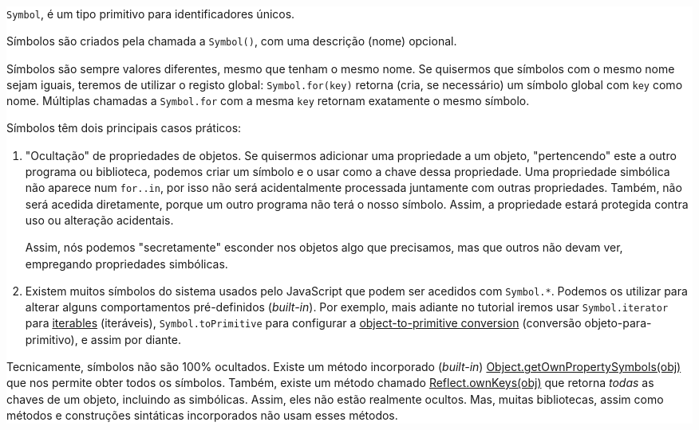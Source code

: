 `Symbol`, é um tipo primitivo para identificadores únicos.

Símbolos são criados pela chamada a `Symbol()`, com uma descrição (nome) opcional.

Símbolos são sempre valores diferentes, mesmo que tenham o mesmo nome. Se quisermos que símbolos com o mesmo nome sejam iguais, teremos de utilizar o registo global: `Symbol.for(key)` retorna (cria, se necessário) um símbolo global com `key` como nome. Múltiplas chamadas a `Symbol.for` com a mesma `key` retornam exatamente o mesmo símbolo.

Símbolos têm dois principais casos práticos:

1. "Ocultação" de propriedades de objetos.
    Se quisermos adicionar uma propriedade a um objeto, "pertencendo" este a outro programa ou biblioteca, podemos criar um símbolo e o usar como a chave dessa propriedade. Uma propriedade simbólica não aparece num `for..in`, por isso não será acidentalmente processada juntamente com outras  propriedades. Também, não será acedida diretamente, porque um outro programa não terá o nosso símbolo. Assim, a propriedade estará protegida contra uso ou alteração acidentais.

    Assim, nós podemos "secretamente" esconder nos objetos algo que precisamos, mas que outros não devam ver, empregando propriedades simbólicas.

2. Existem muitos símbolos do sistema usados pelo JavaScript que podem ser acedidos com `Symbol.*`. Podemos os utilizar para alterar alguns comportamentos pré-definidos (*built-in*). Por exemplo, mais adiante no tutorial iremos usar `Symbol.iterator` para [iterables](info:iterable) (iteráveis), `Symbol.toPrimitive` para configurar a [object-to-primitive conversion](info:object-toprimitive) (conversão objeto-para-primitivo), e assim por diante.

Tecnicamente, símbolos não são 100% ocultados. Existe um método incorporado (*built-in*) [Object.getOwnPropertySymbols(obj)](mdn:js/Object/getOwnPropertySymbols) que nos permite obter todos os símbolos. Também, existe um método chamado [Reflect.ownKeys(obj)](mdn:js/Reflect/ownKeys) que retorna *todas* as chaves de um objeto, incluindo as simbólicas. Assim, eles não estão realmente ocultos. Mas, muitas bibliotecas, assim como métodos e construções sintáticas incorporados não usam esses métodos.
